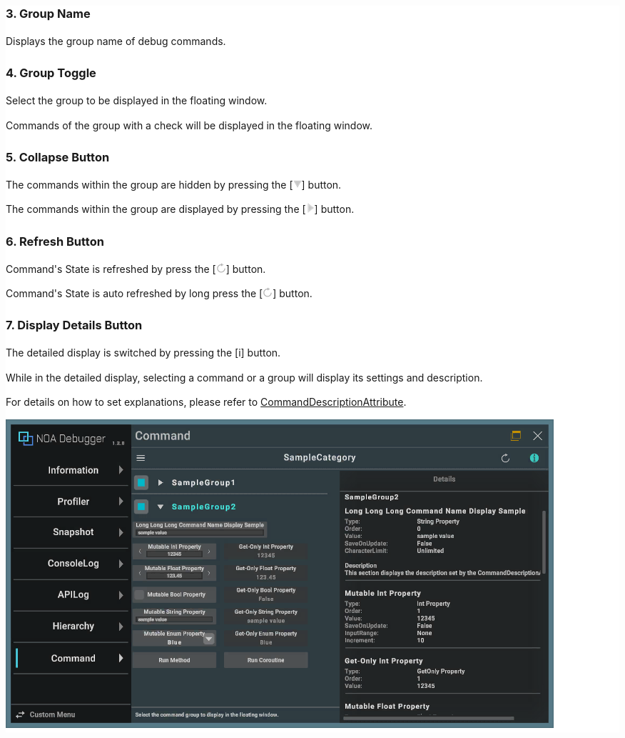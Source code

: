 ### 3. Group Name

Displays the group name of debug commands.

### 4. Group Toggle

Select the group to be displayed in the floating window.

Commands of the group with a check will be displayed in the floating window.

### 5. Collapse Button

The commands within the group are hidden by pressing the [![expanded](../../img/icon/tree-open.png)] button.

The commands within the group are displayed by pressing the [![collapsed](../../img/icon/tree-close.png)] button.

### 6. Refresh Button

Command's State is refreshed by press the [![refresh](../../img/icon/reset.png)] button.

Command's State is auto refreshed by long press the [![refresh](../../img/icon/reset.png)] button.

### 7. Display Details Button

The detailed display is switched by pressing the [i] button.

While in the detailed display, selecting a command or a group will display its settings and description.

For details on how to set explanations, please refer
to [CommandDescriptionAttribute](./Reference/CommandDescriptionAttribute.md).

![command-detail](../../img/debug-command/command-detail.png)
